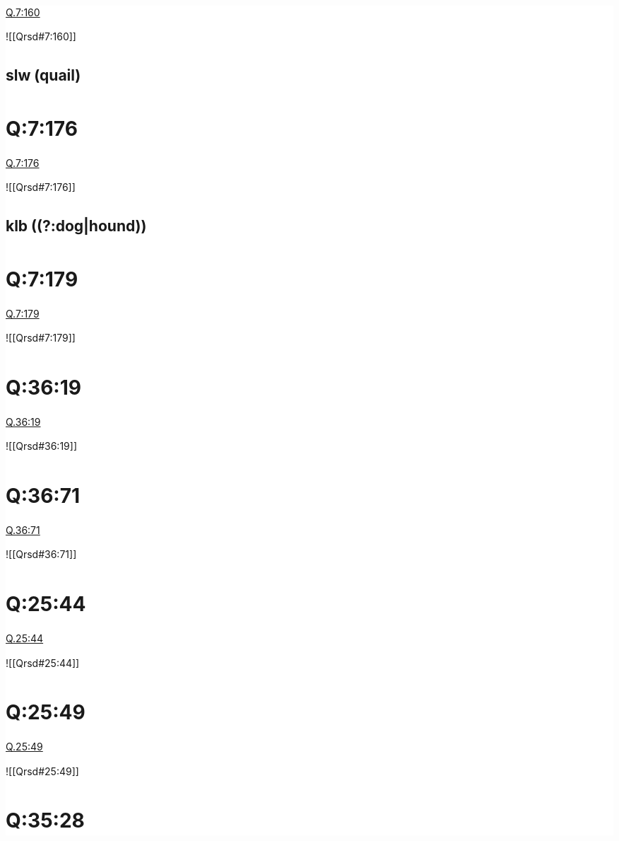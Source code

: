 [Q.7:160](https://quran.com/7:160/tafsirs/ar-tafsir-al-tabari)

![[Qrsd#7:160]]

## slw (quail)

# Q:7:176

[Q.7:176](https://quran.com/7:176/tafsirs/ar-tafsir-al-tabari)

![[Qrsd#7:176]]

## klb ((?:dog|hound))

# Q:7:179

[Q.7:179](https://quran.com/7:179/tafsirs/ar-tafsir-al-tabari)

![[Qrsd#7:179]]

# Q:36:19

[Q.36:19](https://quran.com/36:19/tafsirs/ar-tafsir-al-tabari)

![[Qrsd#36:19]]

# Q:36:71

[Q.36:71](https://quran.com/36:71/tafsirs/ar-tafsir-al-tabari)

![[Qrsd#36:71]]

# Q:25:44

[Q.25:44](https://quran.com/25:44/tafsirs/ar-tafsir-al-tabari)

![[Qrsd#25:44]]

# Q:25:49

[Q.25:49](https://quran.com/25:49/tafsirs/ar-tafsir-al-tabari)

![[Qrsd#25:49]]

# Q:35:28
